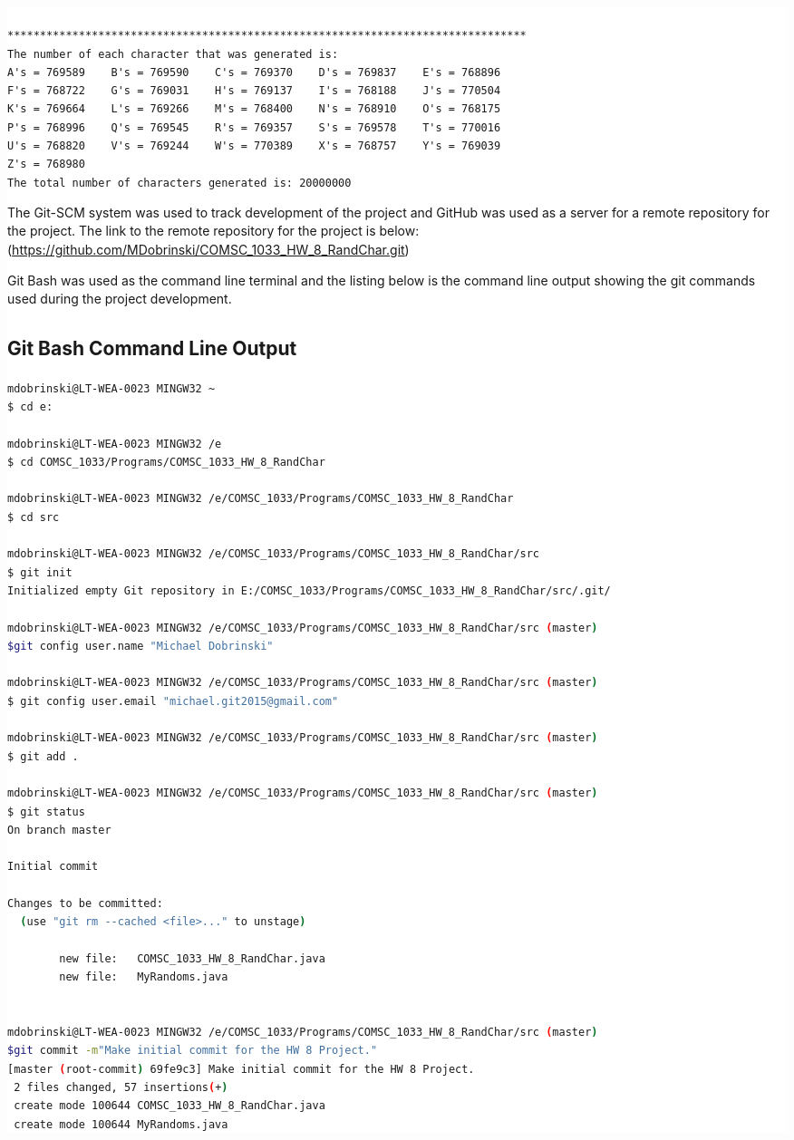 ```

********************************************************************************
The number of each character that was generated is:
A's = 769589	B's = 769590	C's = 769370	D's = 769837	E's = 768896	
F's = 768722	G's = 769031	H's = 769137	I's = 768188	J's = 770504	
K's = 769664	L's = 769266	M's = 768400	N's = 768910	O's = 768175	
P's = 768996	Q's = 769545	R's = 769357	S's = 769578	T's = 770016	
U's = 768820	V's = 769244	W's = 770389	X's = 768757	Y's = 769039	
Z's = 768980	
The total number of characters generated is: 20000000
```

The Git-SCM system was used to track development of the project and GitHub was
used as a server for a remote repository for the project. The link to the
remote repository for the project is below: 
(https://github.com/MDobrinski/COMSC_1033_HW_8_RandChar.git)

Git Bash was used as the command line terminal and the listing below is the
command line output showing the git commands used during the project development. 

## Git Bash Command Line Output
```bash
mdobrinski@LT-WEA-0023 MINGW32 ~
$ cd e:

mdobrinski@LT-WEA-0023 MINGW32 /e
$ cd COMSC_1033/Programs/COMSC_1033_HW_8_RandChar

mdobrinski@LT-WEA-0023 MINGW32 /e/COMSC_1033/Programs/COMSC_1033_HW_8_RandChar
$ cd src

mdobrinski@LT-WEA-0023 MINGW32 /e/COMSC_1033/Programs/COMSC_1033_HW_8_RandChar/src
$ git init
Initialized empty Git repository in E:/COMSC_1033/Programs/COMSC_1033_HW_8_RandChar/src/.git/

mdobrinski@LT-WEA-0023 MINGW32 /e/COMSC_1033/Programs/COMSC_1033_HW_8_RandChar/src (master)
$git config user.name "Michael Dobrinski"

mdobrinski@LT-WEA-0023 MINGW32 /e/COMSC_1033/Programs/COMSC_1033_HW_8_RandChar/src (master)
$ git config user.email "michael.git2015@gmail.com"

mdobrinski@LT-WEA-0023 MINGW32 /e/COMSC_1033/Programs/COMSC_1033_HW_8_RandChar/src (master)
$ git add .

mdobrinski@LT-WEA-0023 MINGW32 /e/COMSC_1033/Programs/COMSC_1033_HW_8_RandChar/src (master)
$ git status
On branch master

Initial commit

Changes to be committed:
  (use "git rm --cached <file>..." to unstage)

        new file:   COMSC_1033_HW_8_RandChar.java
        new file:   MyRandoms.java


mdobrinski@LT-WEA-0023 MINGW32 /e/COMSC_1033/Programs/COMSC_1033_HW_8_RandChar/src (master)
$git commit -m"Make initial commit for the HW 8 Project."
[master (root-commit) 69fe9c3] Make initial commit for the HW 8 Project.
 2 files changed, 57 insertions(+)
 create mode 100644 COMSC_1033_HW_8_RandChar.java
 create mode 100644 MyRandoms.java
```
